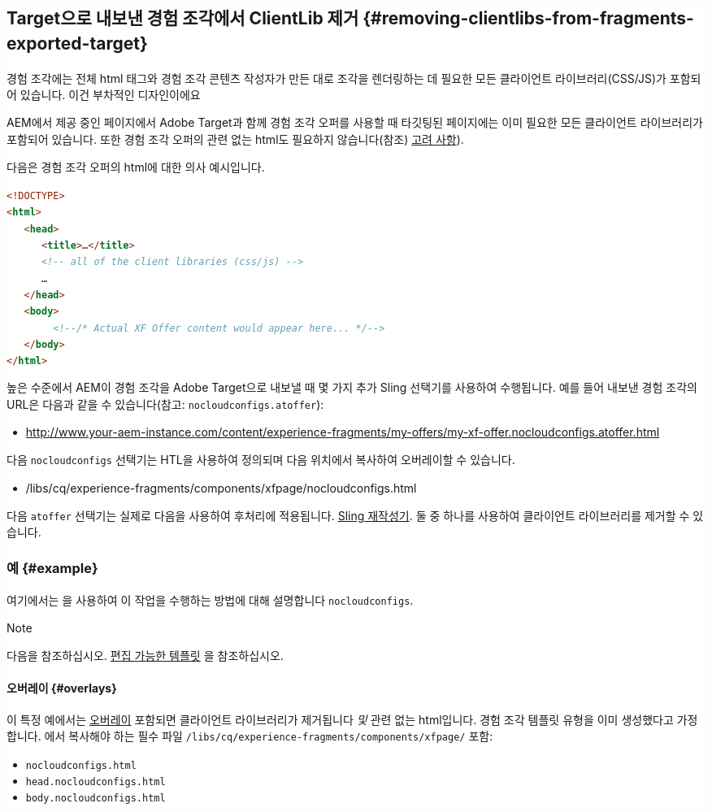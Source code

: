 

## Target으로 내보낸 경험 조각에서 ClientLib 제거 {#removing-clientlibs-from-fragments-exported-target}

경험 조각에는 전체 html 태그와 경험 조각 콘텐츠 작성자가 만든 대로 조각을 렌더링하는 데 필요한 모든 클라이언트 라이브러리(CSS/JS)가 포함되어 있습니다. 이건 부차적인 디자인이에요

AEM에서 제공 중인 페이지에서 Adobe Target과 함께 경험 조각 오퍼를 사용할 때 타깃팅된 페이지에는 이미 필요한 모든 클라이언트 라이브러리가 포함되어 있습니다. 또한 경험 조각 오퍼의 관련 없는 html도 필요하지 않습니다(참조) [고려 사항](#considerations)).

다음은 경험 조각 오퍼의 html에 대한 의사 예시입니다.

```html
<!DOCTYPE>
<html>
   <head>
      <title>…</title>
      <!-- all of the client libraries (css/js) -->
      …
   </head>
   <body>
        <!--/* Actual XF Offer content would appear here... */-->
   </body>
</html>
```

높은 수준에서 AEM이 경험 조각을 Adobe Target으로 내보낼 때 몇 가지 추가 Sling 선택기를 사용하여 수행됩니다. 예를 들어 내보낸 경험 조각의 URL은 다음과 같을 수 있습니다(참고: `nocloudconfigs.atoffer`):

* http://www.your-aem-instance.com/content/experience-fragments/my-offers/my-xf-offer.nocloudconfigs.atoffer.html

다음 `nocloudconfigs` 선택기는 HTL을 사용하여 정의되며 다음 위치에서 복사하여 오버레이할 수 있습니다.

* /libs/cq/experience-fragments/components/xfpage/nocloudconfigs.html

다음 `atoffer` 선택기는 실제로 다음을 사용하여 후처리에 적용됩니다. [Sling 재작성기](/help/sites-developing/experience-fragments.md#the-experience-fragment-link-rewriter-provider-html). 둘 중 하나를 사용하여 클라이언트 라이브러리를 제거할 수 있습니다.

### 예 {#example}

여기에서는 을 사용하여 이 작업을 수행하는 방법에 대해 설명합니다 `nocloudconfigs`.

>[!NOTE]
>
>다음을 참조하십시오. [편집 가능한 템플릿](/help/sites-developing/templates.md#editable-templates) 을 참조하십시오.

#### 오버레이 {#overlays}

이 특정 예에서는 [오버레이](/help/sites-developing/overlays.md) 포함되면 클라이언트 라이브러리가 제거됩니다 *및* 관련 없는 html입니다. 경험 조각 템플릿 유형을 이미 생성했다고 가정합니다. 에서 복사해야 하는 필수 파일 `/libs/cq/experience-fragments/components/xfpage/` 포함:

* `nocloudconfigs.html`
* `head.nocloudconfigs.html`
* `body.nocloudconfigs.html`
